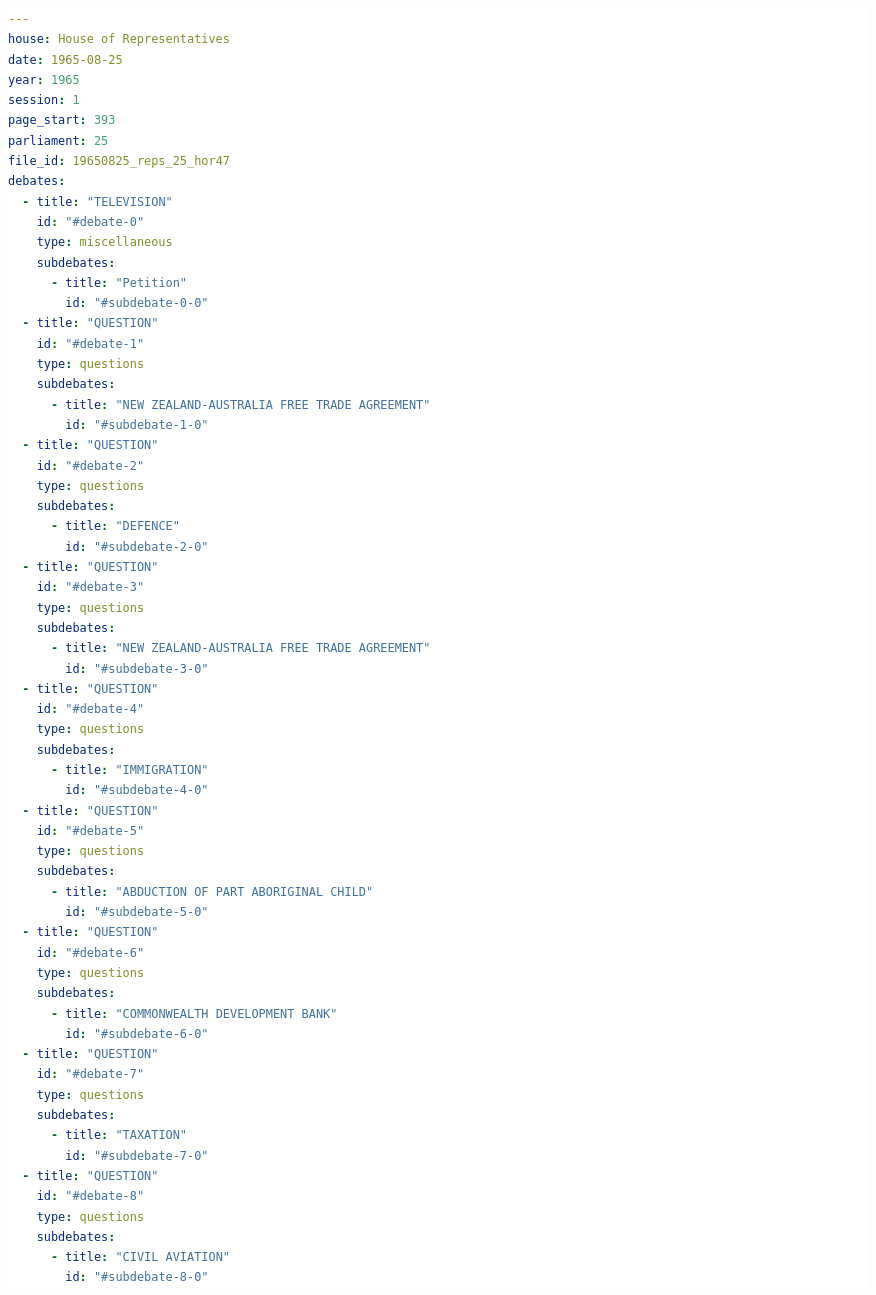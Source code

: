 ```yaml
---
house: House of Representatives
date: 1965-08-25
year: 1965
session: 1
page_start: 393
parliament: 25
file_id: 19650825_reps_25_hor47
debates:
  - title: "TELEVISION"
    id: "#debate-0"
    type: miscellaneous
    subdebates:
      - title: "Petition"
        id: "#subdebate-0-0"
  - title: "QUESTION"
    id: "#debate-1"
    type: questions
    subdebates:
      - title: "NEW ZEALAND-AUSTRALIA FREE TRADE AGREEMENT"
        id: "#subdebate-1-0"
  - title: "QUESTION"
    id: "#debate-2"
    type: questions
    subdebates:
      - title: "DEFENCE"
        id: "#subdebate-2-0"
  - title: "QUESTION"
    id: "#debate-3"
    type: questions
    subdebates:
      - title: "NEW ZEALAND-AUSTRALIA FREE TRADE AGREEMENT"
        id: "#subdebate-3-0"
  - title: "QUESTION"
    id: "#debate-4"
    type: questions
    subdebates:
      - title: "IMMIGRATION"
        id: "#subdebate-4-0"
  - title: "QUESTION"
    id: "#debate-5"
    type: questions
    subdebates:
      - title: "ABDUCTION OF PART ABORIGINAL CHILD"
        id: "#subdebate-5-0"
  - title: "QUESTION"
    id: "#debate-6"
    type: questions
    subdebates:
      - title: "COMMONWEALTH DEVELOPMENT BANK"
        id: "#subdebate-6-0"
  - title: "QUESTION"
    id: "#debate-7"
    type: questions
    subdebates:
      - title: "TAXATION"
        id: "#subdebate-7-0"
  - title: "QUESTION"
    id: "#debate-8"
    type: questions
    subdebates:
      - title: "CIVIL AVIATION"
        id: "#subdebate-8-0"
```